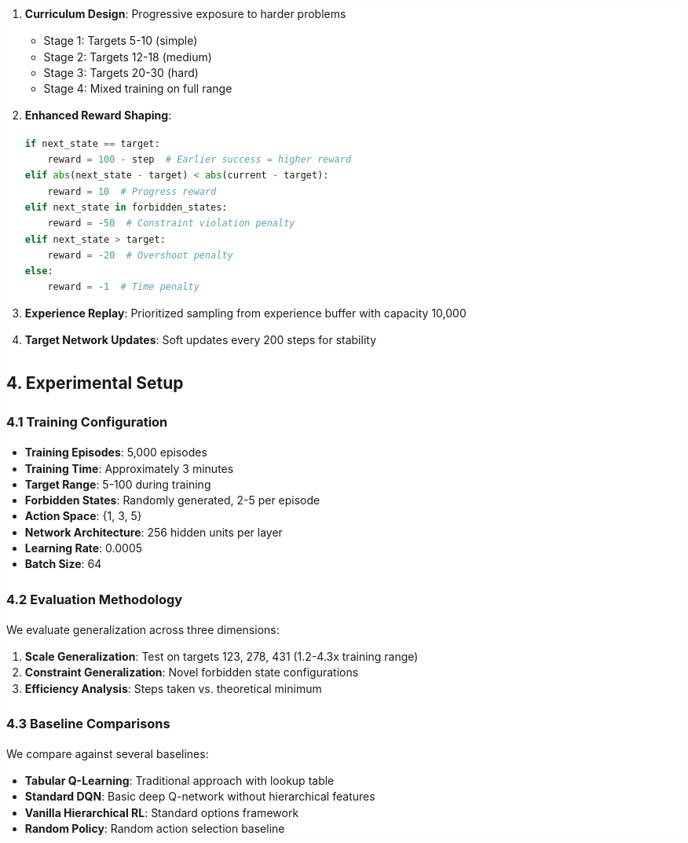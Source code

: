 1. **Curriculum Design**: Progressive exposure to harder problems
   - Stage 1: Targets 5-10 (simple)
   - Stage 2: Targets 12-18 (medium)  
   - Stage 3: Targets 20-30 (hard)
   - Stage 4: Mixed training on full range

2. **Enhanced Reward Shaping**:
   ```python
   if next_state == target:
       reward = 100 - step  # Earlier success = higher reward
   elif abs(next_state - target) < abs(current - target):
       reward = 10  # Progress reward
   elif next_state in forbidden_states:
       reward = -50  # Constraint violation penalty
   elif next_state > target:
       reward = -20  # Overshoot penalty
   else:
       reward = -1  # Time penalty
   ```

3. **Experience Replay**: Prioritized sampling from experience buffer with capacity 10,000

4. **Target Network Updates**: Soft updates every 200 steps for stability

## 4. Experimental Setup

### 4.1 Training Configuration

- **Training Episodes**: 5,000 episodes
- **Training Time**: Approximately 3 minutes
- **Target Range**: 5-100 during training
- **Forbidden States**: Randomly generated, 2-5 per episode
- **Action Space**: {1, 3, 5}
- **Network Architecture**: 256 hidden units per layer
- **Learning Rate**: 0.0005
- **Batch Size**: 64

### 4.2 Evaluation Methodology

We evaluate generalization across three dimensions:

1. **Scale Generalization**: Test on targets 123, 278, 431 (1.2-4.3x training range)
2. **Constraint Generalization**: Novel forbidden state configurations
3. **Efficiency Analysis**: Steps taken vs. theoretical minimum

### 4.3 Baseline Comparisons

We compare against several baselines:

- **Tabular Q-Learning**: Traditional approach with lookup table
- **Standard DQN**: Basic deep Q-network without hierarchical features
- **Vanilla Hierarchical RL**: Standard options framework
- **Random Policy**: Random action selection baseline
